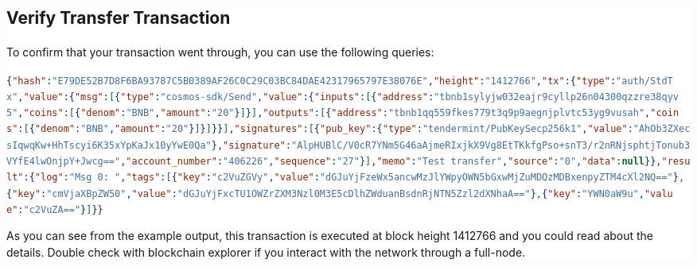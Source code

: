## Verify Transfer Transaction
To confirm that your transaction went through, you can use the following queries:
```json
{"hash":"E79DE52B7D8F6BA93787C5B0389AF26C0C29C03BC84DAE42317965797E38076E","height":"1412766","tx":{"type":"auth/StdTx","value":{"msg":[{"type":"cosmos-sdk/Send","value":{"inputs":[{"address":"tbnb1sylyjw032eajr9cyllp26n04300qzzre38qyv5","coins":[{"denom":"BNB","amount":"20"}]}],"outputs":[{"address":"tbnb1qq559fkes779t3q9p9aegnjplvtc53yg9vusah","coins":[{"denom":"BNB","amount":"20"}]}]}}],"signatures":[{"pub_key":{"type":"tendermint/PubKeySecp256k1","value":"AhOb3ZXecsIqwqKw+HhTscyi6K35xYpKaJx10yYwE0Qa"},"signature":"AlpHUBlC/V0cR7YNm5G46aAjmeRIxjkX9Vg8EtTKkfgPso+snT3/r2nRNjsphtjTonub3VYfE4lwOnjpY+Jwcg==","account_number":"406226","sequence":"27"}],"memo":"Test transfer","source":"0","data":null}},"result":{"log":"Msg 0: ","tags":[{"key":"c2VuZGVy","value":"dGJuYjFzeWx5ancwMzJlYWpyOWN5bGxwMjZuMDQzMDBxenpyZTM4cXl2NQ=="},{"key":"cmVjaXBpZW50","value":"dGJuYjFxcTU1OWZrZXM3Nzl0M3E5cDlhZWduanBsdnRjNTN5Zzl2dXNhaA=="},{"key":"YWN0aW9u","value":"c2VuZA=="}]}}
```
As you can see from the example output, this transaction is executed at block height 1412766 and you could read about the details.
Double check with blockchain explorer if you interact with the network through a  full-node.

